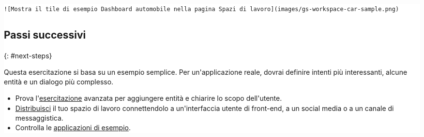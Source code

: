     ![Mostra il tile di esempio Dashboard automobile nella pagina Spazi di lavoro](images/gs-workspace-car-sample.png)

## Passi successivi
{: #next-steps}

Questa esercitazione si basa su un esempio semplice. Per un'applicazione reale, dovrai definire intenti più interessanti, alcune entità e un dialogo più complesso.

- Prova l'[esercitazione](tutorial.html) avanzata per aggiungere entità e chiarire lo scopo dell'utente.
- [Distribuisci](deploy.html) il tuo spazio di lavoro connettendolo a un'interfaccia utente di front-end, a un social media o a un canale di messaggistica.
- Controlla le [applicazioni di esempio](sample-applications.html).
